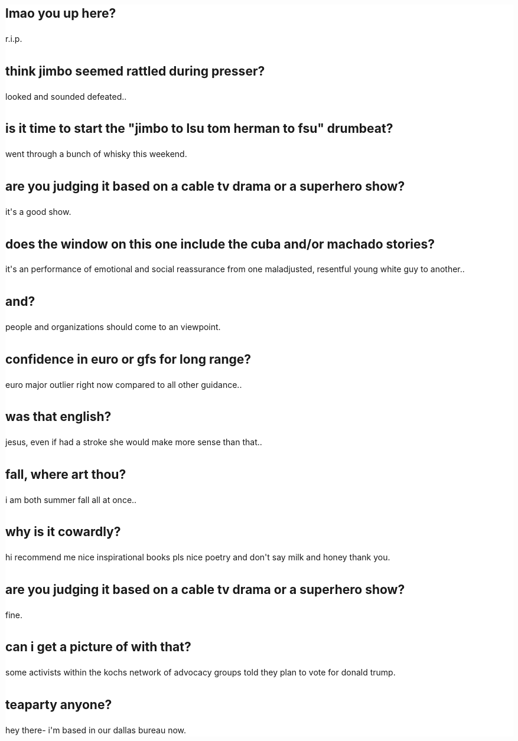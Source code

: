 ## lmao you up here?
r.i.p.

## think jimbo seemed rattled during presser?
looked and sounded defeated..

## is it time to start the "jimbo to lsu tom herman to fsu" drumbeat?
went through a bunch of whisky this weekend.

## are you judging it based on a cable tv drama or a superhero show?
it's a good show.

## does the window on this one include the cuba and/or machado stories?
it's an performance of emotional and social reassurance from one maladjusted, resentful young white guy to another..

## and?
people and organizations should come to an viewpoint.

## confidence in euro or gfs for long range?
euro major outlier right now compared to all other guidance..

## was that english?
jesus, even if had a stroke she would make more sense than that..

## fall, where art thou?
i am both summer  fall all at once..

## why is it cowardly?
hi recommend me nice inspirational books pls  nice poetry and don't say milk and honey thank you.

## are you judging it based on a cable tv drama or a superhero show?
fine.

## can i get a picture of with that?
some activists within the kochs network of advocacy groups told they plan to vote for donald trump.

## teaparty anyone?
hey there- i'm based in our dallas bureau now.
